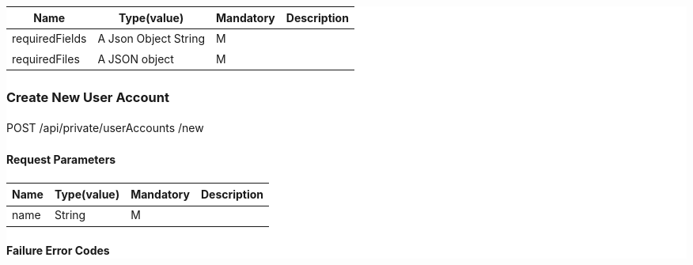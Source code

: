 <table>
<thead>
<tr class="header">
<th>Name</th>
<th>Type(value)</th>
<th>Mandatory</th>
<th>Description</th>
</tr>
</thead>
<tbody>
<tr class="odd">
<td>requiredFields</td>
<td>A Json Object String</td>
<td>M</td>
<td></td>
</tr>
<tr class="even">
<td>requiredFiles</td>
<td>A JSON object</td>
<td>M</td>
<td></td>
</tr>
</tbody>
</table>

### Create New User Account

POST /api/private/userAccounts /new

#### Request Parameters

<table>
<thead>
<tr class="header">
<th>Name</th>
<th>Type(value)</th>
<th>Mandatory</th>
<th>Description</th>
</tr>
</thead>
<tbody>
<tr class="odd">
<td>name</td>
<td>String</td>
<td>M</td>
<td></td>
</tr>
</tbody>
</table>

#### Failure Error Codes
